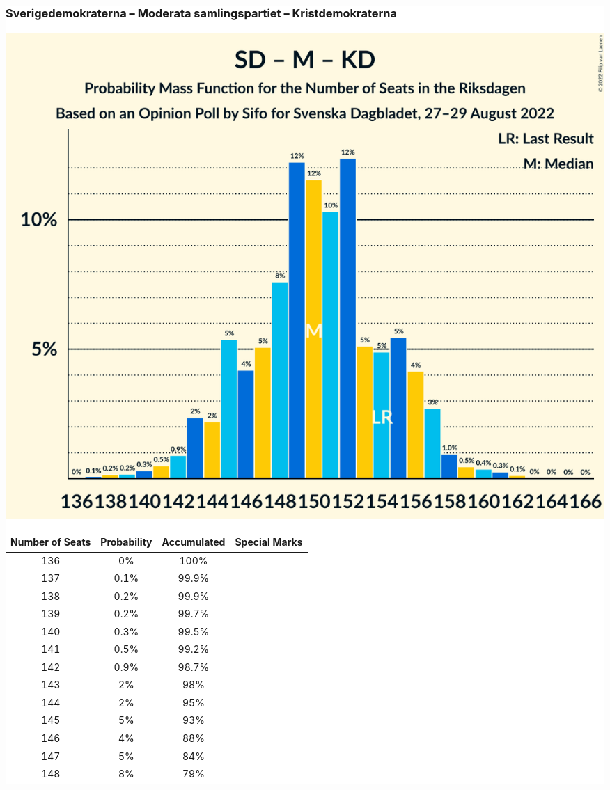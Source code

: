 ### Sverigedemokraterna – Moderata samlingspartiet – Kristdemokraterna

![Graph with seats probability mass function not yet produced](2022-08-29-Sifo-coalitions-seats-pmf-sd–m–kd.png "Seats Probability Mass Function")

| Number of Seats | Probability | Accumulated | Special Marks |
|:---------------:|:-----------:|:-----------:|:-------------:|
| 136 | 0% | 100% |  |
| 137 | 0.1% | 99.9% |  |
| 138 | 0.2% | 99.9% |  |
| 139 | 0.2% | 99.7% |  |
| 140 | 0.3% | 99.5% |  |
| 141 | 0.5% | 99.2% |  |
| 142 | 0.9% | 98.7% |  |
| 143 | 2% | 98% |  |
| 144 | 2% | 95% |  |
| 145 | 5% | 93% |  |
| 146 | 4% | 88% |  |
| 147 | 5% | 84% |  |
| 148 | 8% | 79% |  |